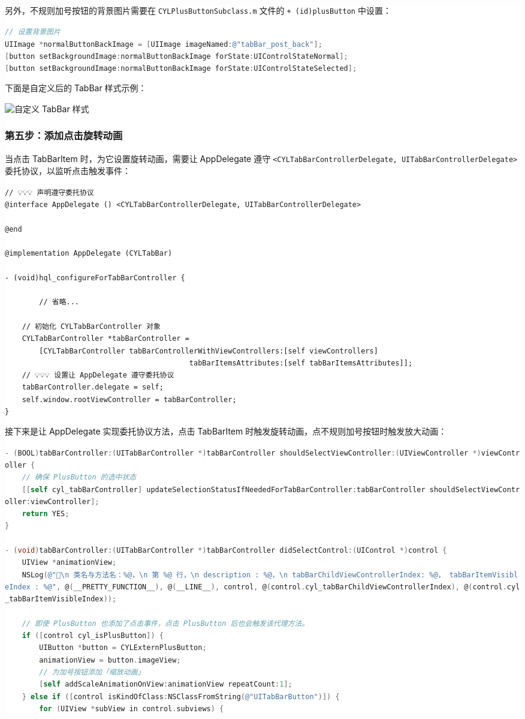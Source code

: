 另外，不规则加号按钮的背景图片需要在 `CYLPlusButtonSubclass.m` 文件的 `+ (id)plusButton` 中设置：

```objective-c
// 设置背景图片
UIImage *normalButtonBackImage = [UIImage imageNamed:@"tabBar_post_back"];
[button setBackgroundImage:normalButtonBackImage forState:UIControlStateNormal];
[button setBackgroundImage:normalButtonBackImage forState:UIControlStateSelected];
```

下面是自定义后的 TabBar 样式示例：

![自定义 TabBar 样式](https://blog-andy0570-1256077835.cos.ap-shanghai.myqcloud.com/site_Images/074517.jpg)



### 第五步：添加点击旋转动画

当点击 TabBarItem 时，为它设置旋转动画，需要让 AppDelegate 遵守 `<CYLTabBarControllerDelegate, UITabBarControllerDelegate>` 委托协议，以监听点击触发事件：

```
// 💡💡💡 声明遵守委托协议
@interface AppDelegate () <CYLTabBarControllerDelegate, UITabBarControllerDelegate>

@end

@implementation AppDelegate (CYLTabBar)

- (void)hql_configureForTabBarController {
		
		// 省略...
    
    // 初始化 CYLTabBarController 对象
    CYLTabBarController *tabBarController =
        [CYLTabBarController tabBarControllerWithViewControllers:[self viewControllers]
                                           tabBarItemsAttributes:[self tabBarItemsAttributes]];
    // 💡💡💡 设置让 AppDelegate 遵守委托协议
    tabBarController.delegate = self;
    self.window.rootViewController = tabBarController;
}
```

接下来是让 AppDelegate 实现委托协议方法，点击 TabBarItem 时触发旋转动画，点不规则加号按钮时触发放大动画：

```objective-c
- (BOOL)tabBarController:(UITabBarController *)tabBarController shouldSelectViewController:(UIViewController *)viewController {
    // 确保 PlusButton 的选中状态
    [[self cyl_tabBarController] updateSelectionStatusIfNeededForTabBarController:tabBarController shouldSelectViewController:viewController];
    return YES;
}

- (void)tabBarController:(UITabBarController *)tabBarController didSelectControl:(UIControl *)control {
    UIView *animationView;
    NSLog(@"🔴\n 类名与方法名：%@，\n 第 %@ 行，\n description : %@，\n tabBarChildViewControllerIndex: %@， tabBarItemVisibleIndex : %@", @(__PRETTY_FUNCTION__), @(__LINE__), control, @(control.cyl_tabBarChildViewControllerIndex), @(control.cyl_tabBarItemVisibleIndex));
    
    // 即使 PlusButton 也添加了点击事件，点击 PlusButton 后也会触发该代理方法。
    if ([control cyl_isPlusButton]) {
        UIButton *button = CYLExternPlusButton;
        animationView = button.imageView;
        // 为加号按钮添加「缩放动画」
        [self addScaleAnimationOnView:animationView repeatCount:1];
    } else if ([control isKindOfClass:NSClassFromString(@"UITabBarButton")]) {
        for (UIView *subView in control.subviews) {
```